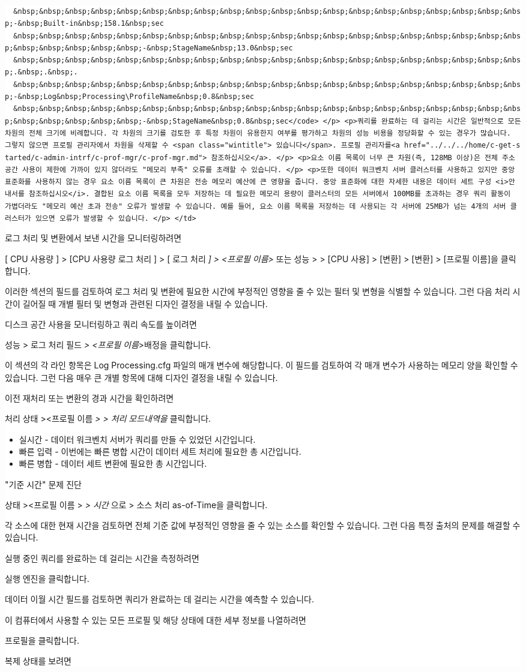       &nbsp;&nbsp;&nbsp;&nbsp;&nbsp;&nbsp;&nbsp;&nbsp;&nbsp;&nbsp;&nbsp;&nbsp;&nbsp;&nbsp;&nbsp;&nbsp;&nbsp;&nbsp;&nbsp;&nbsp;-&nbsp;Built-in&nbsp;158.1&nbsp;sec
      &nbsp;&nbsp;&nbsp;&nbsp;&nbsp;&nbsp;&nbsp;&nbsp;&nbsp;&nbsp;&nbsp;&nbsp;&nbsp;&nbsp;&nbsp;&nbsp;&nbsp;&nbsp;&nbsp;&nbsp;&nbsp;&nbsp;&nbsp;&nbsp;&nbsp;-&nbsp;StageName&nbsp;13.0&nbsp;sec
      &nbsp;&nbsp;&nbsp;&nbsp;&nbsp;&nbsp;&nbsp;&nbsp;&nbsp;&nbsp;&nbsp;&nbsp;&nbsp;&nbsp;&nbsp;&nbsp;&nbsp;&nbsp;&nbsp;&nbsp;.&nbsp;.&nbsp;.
      &nbsp;&nbsp;&nbsp;&nbsp;&nbsp;&nbsp;&nbsp;&nbsp;&nbsp;&nbsp;&nbsp;&nbsp;&nbsp;&nbsp;&nbsp;&nbsp;&nbsp;&nbsp;&nbsp;&nbsp;-&nbsp;Log&nbsp;Processing\ProfileName&nbsp;0.8&nbsp;sec
      &nbsp;&nbsp;&nbsp;&nbsp;&nbsp;&nbsp;&nbsp;&nbsp;&nbsp;&nbsp;&nbsp;&nbsp;&nbsp;&nbsp;&nbsp;&nbsp;&nbsp;&nbsp;&nbsp;&nbsp;&nbsp;&nbsp;&nbsp;&nbsp;&nbsp;-&nbsp;StageName&nbsp;0.8&nbsp;sec</code> </p> <p>쿼리를 완료하는 데 걸리는 시간은 일반적으로 모든 차원의 전체 크기에 비례합니다. 각 차원의 크기를 검토한 후 특정 차원이 유용한지 여부를 평가하고 차원의 성능 비용을 정당화할 수 있는 경우가 많습니다. 그렇지 않으면 프로필 관리자에서 차원을 삭제할 수 <span class="wintitle"> 있습니다</span>. 프로필 관리자를<a href="../../../home/c-get-started/c-admin-intrf/c-prof-mgr/c-prof-mgr.md"> 참조하십시오</a>. </p> <p>요소 이름 목록이 너무 큰 차원(즉, 128MB 이상)은 전체 주소 공간 사용이 제한에 가까이 있지 않더라도 "메모리 부족" 오류를 초래할 수 있습니다. </p> <p>또한 데이터 워크벤치 서버 클러스터를 사용하고 있지만 중앙 표준화를 사용하지 않는 경우 요소 이름 목록이 큰 차원은 전송 메모리 예산에 큰 영향을 줍니다. 중앙 표준화에 대한 자세한 내용은 데이터 세트 구성 <i>안내서를 참조하십시오</i>. 결합된 요소 이름 목록을 모두 저장하는 데 필요한 메모리 용량이 클러스터의 모든 서버에서 100MB를 초과하는 경우 쿼리 활동이 가볍더라도 "메모리 예산 초과 전송" 오류가 발생할 수 있습니다. 예를 들어, 요소 이름 목록을 저장하는 데 사용되는 각 서버에 25MB가 넘는 4개의 서버 클러스터가 있으면 오류가 발생할 수 있습니다. </p> </td> 
  </tr> 
  <tr> 
   <td colname="col1"> <p>로그 처리 및 변환에서 보낸 시간을 모니터링하려면 </p> </td> 
   <td colname="col2"> <p>[ <span class="uicontrol"> CPU 사용량</span> ] &gt; <span class="uicontrol"> [CPU 사용량</span> 로그 처리 <span class="uicontrol"> ] &gt; [</span> 로그 처리 <i>] &gt; &lt;프로필 이름&gt;<span class="uicontrol"></span></i> <span class="uicontrol"></span> <span class="uicontrol"></span> <span class="uicontrol"></span> <i><span class="uicontrol"></span></i>또는 성능 &gt; &gt; [CPU 사용] &gt; [변환] &gt; [변환] &gt; [프로필 이름]을 클릭합니다. </p> <p>이러한 섹션의 필드를 검토하여 로그 처리 및 변환에 필요한 시간에 부정적인 영향을 줄 수 있는 필터 및 변형을 식별할 수 있습니다. 그런 다음 처리 시간이 길어질 때 개별 필터 및 변형과 관련된 디자인 결정을 내릴 수 있습니다. </p> </td> 
  </tr> 
  <tr> 
   <td colname="col1"> <p>디스크 공간 사용을 모니터링하고 쿼리 속도를 높이려면 </p> </td> 
   <td colname="col2"> <p>성능 <span class="uicontrol"></span> &gt; <span class="uicontrol"></span> 로그 처리 필드 <i>&gt;<span class="uicontrol"> &lt;</span>프로필 이름</i>&gt;배정을 클릭합니다. </p> <p>이 섹션의 각 라인 항목은 Log Processing.cfg <span class="filepath"> 파일의 매개 변수에</span> 해당합니다. 이 필드를 검토하여 각 매개 변수가 사용하는 메모리 양을 확인할 수 있습니다. 그런 다음 매우 큰 개별 항목에 대해 디자인 결정을 내릴 수 있습니다. </p> </td> 
  </tr> 
  <tr> 
   <td colname="col1"> <p>이전 재처리 또는 변환의 경과 시간을 확인하려면 </p> </td> 
   <td colname="col2"> <p>처리 <span class="uicontrol"> 상태</span> &gt;&lt;프로필 이름 <i>&gt;<span class="uicontrol"> &gt; 처리 모드</span>내역을</i> <span class="uicontrol"></span>클릭합니다. </p> <p> 
     <ul id="ul_B7CC0DF54E004C72B220F928CF223F8E"> 
      <li id="li_2707D8C0D52A44C8BADA4D9AFB5EB2BC">실시간 - 데이터 워크벤치 서버가 쿼리를 만들 수 있었던 시간입니다. </li> 
      <li id="li_3A3B490D70864A259780FC9FFC9AC15E">빠른 입력 - 이번에는 빠른 병합 시간이 데이터 세트 처리에 필요한 총 시간입니다. </li> 
      <li id="li_B754C6DECD924170A15721EA4C942E3D">빠른 병합 - 데이터 세트 변환에 필요한 총 시간입니다. </li> 
     </ul> </p> </td> 
  </tr> 
  <tr> 
   <td colname="col1"> <p>"기준 시간" 문제 진단 </p> </td> 
   <td colname="col2"> <p>상태 <span class="uicontrol"> &gt;&lt;프로필 이름</span> &gt; <i>&gt; 시간<span class="uicontrol"></span></i> 으로 &gt; 소스 처리 <span class="uicontrol"></span> <span class="uicontrol"></span>as-of-Time을 클릭합니다. </p> <p>각 소스에 대한 현재 시간을 검토하면 전체 기준 값에 부정적인 영향을 줄 수 있는 소스를 확인할 수 있습니다. 그런 다음 특정 출처의 문제를 해결할 수 있습니다. </p> </td> 
  </tr> 
  <tr> 
   <td colname="col1"> <p>실행 중인 쿼리를 완료하는 데 걸리는 시간을 측정하려면 </p> </td> 
   <td colname="col2"> <p>실행 <span class="uicontrol"> 엔진을 클릭합니다</span>. </p> <p>데이터 <span class="wintitle"> 이월</span> 시간 필드를 검토하면 쿼리가 완료하는 데 걸리는 시간을 예측할 수 있습니다. </p> </td> 
  </tr> 
  <tr> 
   <td colname="col1"> <p>이 컴퓨터에서 사용할 수 있는 모든 프로필 및 해당 상태에 대한 세부 정보를 나열하려면 </p> </td> 
   <td colname="col2"> <p>프로필을 <span class="uicontrol"> 클릭합니다</span>. </p> </td> 
  </tr> 
  <tr> 
   <td colname="col1"> <p>복제 상태를 보려면 </p> </td> 